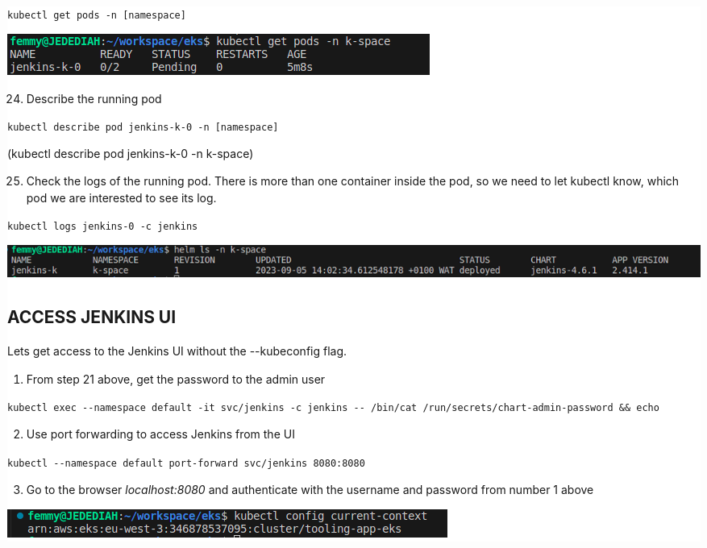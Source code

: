 ```
kubectl get pods -n [namespace]
```

![eks](./images/p24_cli_09.png)

24. Describe the running pod

```
kubectl describe pod jenkins-k-0 -n [namespace]
```
(kubectl describe pod jenkins-k-0 -n k-space)

25.  Check the logs of the running pod. There is more than one container inside the pod, so we need to let kubectl know, which pod we are interested to see its log.

```
kubectl logs jenkins-0 -c jenkins 
```

![eks](./images/p24_cli_08.png)


## ACCESS JENKINS UI

Lets get access to the Jenkins UI without the --kubeconfig flag.
  
1. From step 21 above, get the password to the admin user

```
kubectl exec --namespace default -it svc/jenkins -c jenkins -- /bin/cat /run/secrets/chart-admin-password && echo
```

2. Use port forwarding to access Jenkins from the UI
  
```  
kubectl --namespace default port-forward svc/jenkins 8080:8080
```

3. Go to the browser *localhost:8080* and authenticate with the username and password from number 1 above

![eks](./images/p24_cli_14.png)
